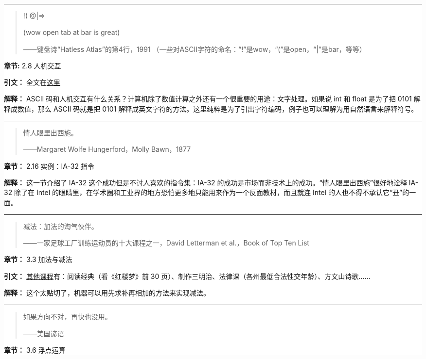 
---

> !(   @|=> 
>
>
> (wow open tab at bar is great) 
>
>
> ——键盘诗“Hatless Atlas”的第4行，1991 （一些对ASCII字符的命名：“!”是wow，“(”是open，“|”是bar，等等） 


**章节:** 2.8 人机交互

**引文：** 全文在[这里](http://alumnus.caltech.edu/~dzobel/hatless.html)

**解释：** ASCII 码和人机交互有什么关系？计算机除了数值计算之外还有一个很重要的用途：文字处理。如果说 int 和 float 是为了把 0101 解释成数值，那么 ASCII 码就是把 0101 解释成英文字符的方法。这里纯粹是为了引出字符编码，例子也可以理解为用自然语言来解释符号。



---


> 情人眼里出西施。 
>
>
> ——Margaret Wolfe Hungerford，Molly Bawn，1877 

**章节：** 2.16 实例：IA-32 指令 

**解释：** 这一节介绍了 IA-32 这个成功但是不讨人喜欢的指令集：IA-32 的成功是市场而非技术上的成功。“情人眼里出西施”很好地诠释 IA-32 除了在 Intel 的眼睛里，在学术圈和工业界的地方恐怕更多地只能用来作为一个反面教材，而且就连 Intel 的人也不得不承认它“丑”的一面。


---


> 减法：加法的淘气伙伴。 
>
>
> ——一家足球工厂训练运动员的十大课程之一，David Letterman et al.，Book of Top Ten List


**章节：** 3.3 加法与减法 

**引文：** [其他课程](http://www.dukebasketballreport.com/forums/showthread.php?22032-Top-10-classes-taken-by-UNLV-basketball-players)有：阅读经典（看《红楼梦》前 30 页）、制作三明治、法律课（各州最低合法性交年龄）、方文山诗歌……

**解释：** 这个太贴切了，机器可以用先求补再相加的方法来实现减法。

---


> 如果方向不对，再快也没用。 
>
>
> ——美国谚语 


**章节：** 3.6 浮点运算 
